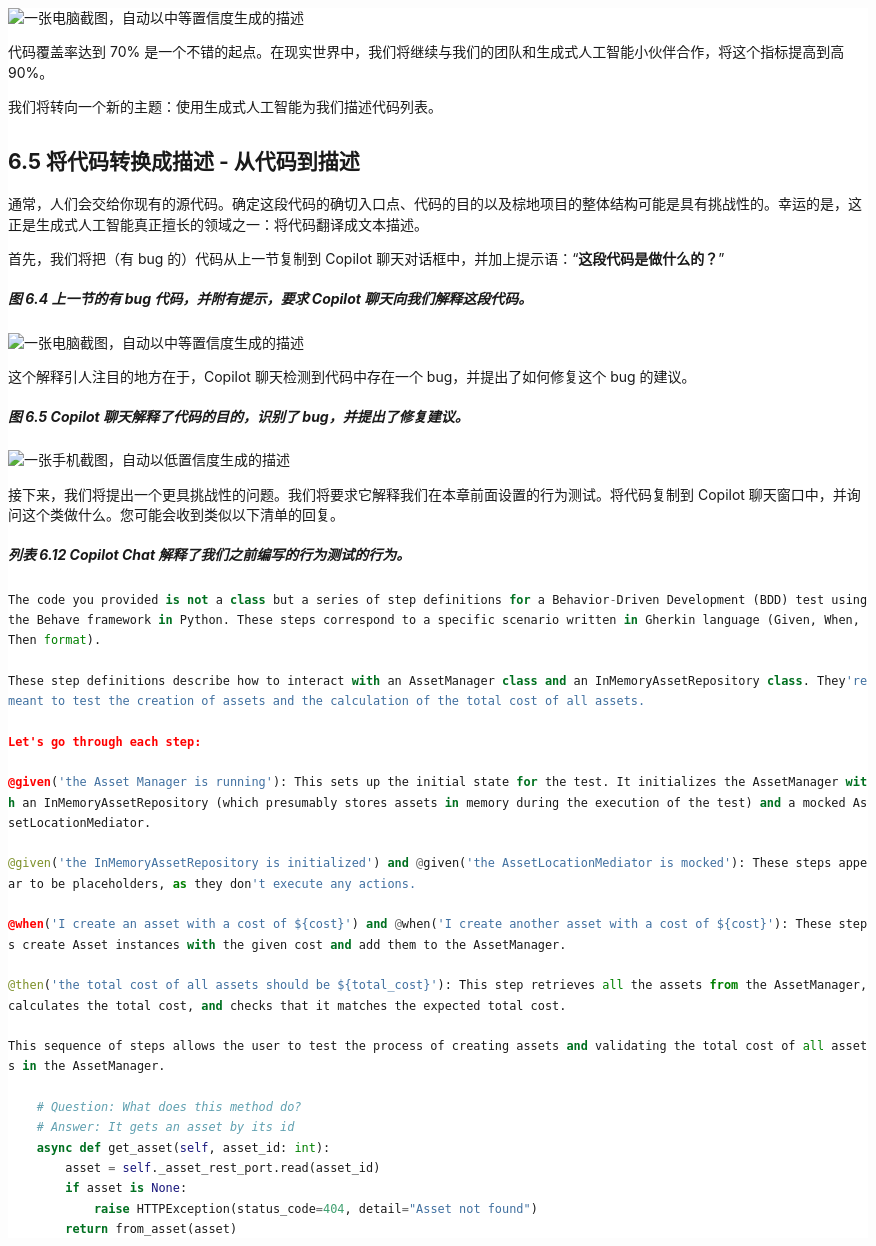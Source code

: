 ![一张电脑截图，自动以中等置信度生成的描述](img/06_img_0003.png)

代码覆盖率达到 70% 是一个不错的起点。在现实世界中，我们将继续与我们的团队和生成式人工智能小伙伴合作，将这个指标提高到高 90%。

我们将转向一个新的主题：使用生成式人工智能为我们描述代码列表。

## 6.5 将代码转换成描述 - 从代码到描述

通常，人们会交给你现有的源代码。确定这段代码的确切入口点、代码的目的以及棕地项目的整体结构可能是具有挑战性的。幸运的是，这正是生成式人工智能真正擅长的领域之一：将代码翻译成文本描述。

首先，我们将把（有 bug 的）代码从上一节复制到 Copilot 聊天对话框中，并加上提示语：“**这段代码是做什么的？**”

##### 图 6.4 上一节的有 bug 代码，并附有提示，要求 Copilot 聊天向我们解释这段代码。

![一张电脑截图，自动以中等置信度生成的描述](img/06_img_0004.png)

这个解释引人注目的地方在于，Copilot 聊天检测到代码中存在一个 bug，并提出了如何修复这个 bug 的建议。

##### 图 6.5 Copilot 聊天解释了代码的目的，识别了 bug，并提出了修复建议。

![一张手机截图，自动以低置信度生成的描述](img/06_img_0005.png)

接下来，我们将提出一个更具挑战性的问题。我们将要求它解释我们在本章前面设置的行为测试。将代码复制到 Copilot 聊天窗口中，并询问这个类做什么。您可能会收到类似以下清单的回复。

##### 列表 6.12 Copilot Chat 解释了我们之前编写的行为测试的行为。

```py
The code you provided is not a class but a series of step definitions for a Behavior-Driven Development (BDD) test using the Behave framework in Python. These steps correspond to a specific scenario written in Gherkin language (Given, When, Then format).

These step definitions describe how to interact with an AssetManager class and an InMemoryAssetRepository class. They're meant to test the creation of assets and the calculation of the total cost of all assets.

Let's go through each step:

@given('the Asset Manager is running'): This sets up the initial state for the test. It initializes the AssetManager with an InMemoryAssetRepository (which presumably stores assets in memory during the execution of the test) and a mocked AssetLocationMediator.

@given('the InMemoryAssetRepository is initialized') and @given('the AssetLocationMediator is mocked'): These steps appear to be placeholders, as they don't execute any actions.

@when('I create an asset with a cost of ${cost}') and @when('I create another asset with a cost of ${cost}'): These steps create Asset instances with the given cost and add them to the AssetManager.

@then('the total cost of all assets should be ${total_cost}'): This step retrieves all the assets from the AssetManager, calculates the total cost, and checks that it matches the expected total cost.

This sequence of steps allows the user to test the process of creating assets and validating the total cost of all assets in the AssetManager.

    # Question: What does this method do?
    # Answer: It gets an asset by its id
    async def get_asset(self, asset_id: int):
        asset = self._asset_rest_port.read(asset_id)
        if asset is None:
            raise HTTPException(status_code=404, detail="Asset not found")
        return from_asset(asset)
```
